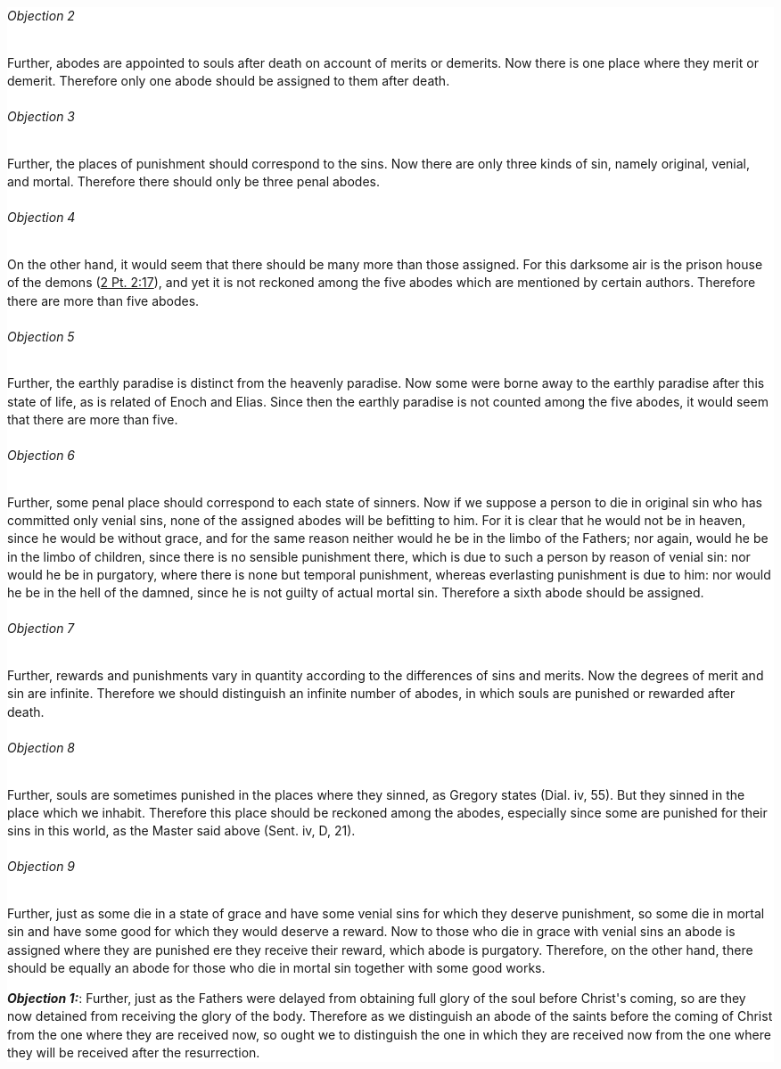 ###### Objection 2
Further, abodes are appointed to souls after death on account of merits or demerits. Now there is one place where they merit or demerit. Therefore only one abode should be assigned to them after death.

###### Objection 3
Further, the places of punishment should correspond to the sins. Now there are only three kinds of sin, namely original, venial, and mortal. Therefore there should only be three penal abodes.  

###### Objection 4
On the other hand, it would seem that there should be many more than those assigned. For this darksome air is the prison house of the demons ([2 Pt. 2:17](http://bible.gospelcom.net/bible?2+Pt++2:17)), and yet it is not reckoned among the five abodes which are mentioned by certain authors. Therefore there are more than five abodes.  

###### Objection 5
Further, the earthly paradise is distinct from the heavenly paradise. Now some were borne away to the earthly paradise after this state of life, as is related of Enoch and Elias. Since then the earthly paradise is not counted among the five abodes, it would seem that there are more than five.  

###### Objection 6
Further, some penal place should correspond to each state of sinners. Now if we suppose a person to die in original sin who has committed only venial sins, none of the assigned abodes will be befitting to him. For it is clear that he would not be in heaven, since he would be without grace, and for the same reason neither would he be in the limbo of the Fathers; nor again, would he be in the limbo of children, since there is no sensible punishment there, which is due to such a person by reason of venial sin: nor would he be in purgatory, where there is none but temporal punishment, whereas everlasting punishment is due to him: nor would he be in the hell of the damned, since he is not guilty of actual mortal sin. Therefore a sixth abode should be assigned.  

###### Objection 7
Further, rewards and punishments vary in quantity according to the differences of sins and merits. Now the degrees of merit and sin are infinite. Therefore we should distinguish an infinite number of abodes, in which souls are punished or rewarded after death.  

###### Objection 8
Further, souls are sometimes punished in the places where they sinned, as Gregory states (Dial. iv, 55). But they sinned in the place which we inhabit. Therefore this place should be reckoned among the abodes, especially since some are punished for their sins in this world, as the Master said above (Sent. iv, D, 21).  

###### Objection 9
Further, just as some die in a state of grace and have some venial sins for which they deserve punishment, so some die in mortal sin and have some good for which they would deserve a reward. Now to those who die in grace with venial sins an abode is assigned where they are punished ere they receive their reward, which abode is purgatory. Therefore, on the other hand, there should be equally an abode for those who die in mortal sin together with some good works.  

***Objection 1:***: Further, just as the Fathers were delayed from obtaining full glory of the soul before Christ's coming, so are they now detained from receiving the glory of the body. Therefore as we distinguish an abode of the saints before the coming of Christ from the one where they are received now, so ought we to distinguish the one in which they are received now from the one where they will be received after the resurrection.  
